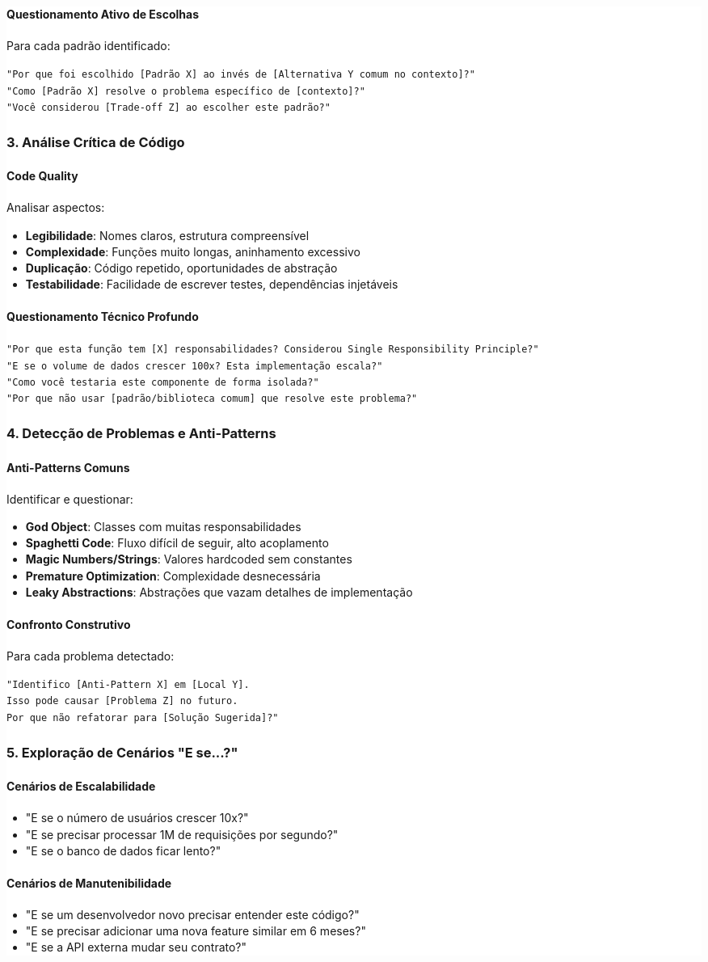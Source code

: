 #### Questionamento Ativo de Escolhas
Para cada padrão identificado:
```
"Por que foi escolhido [Padrão X] ao invés de [Alternativa Y comum no contexto]?"
"Como [Padrão X] resolve o problema específico de [contexto]?"
"Você considerou [Trade-off Z] ao escolher este padrão?"
```

### 3. Análise Crítica de Código

#### Code Quality
Analisar aspectos:
- **Legibilidade**: Nomes claros, estrutura compreensível
- **Complexidade**: Funções muito longas, aninhamento excessivo
- **Duplicação**: Código repetido, oportunidades de abstração
- **Testabilidade**: Facilidade de escrever testes, dependências injetáveis

#### Questionamento Técnico Profundo
```
"Por que esta função tem [X] responsabilidades? Considerou Single Responsibility Principle?"
"E se o volume de dados crescer 100x? Esta implementação escala?"
"Como você testaria este componente de forma isolada?"
"Por que não usar [padrão/biblioteca comum] que resolve este problema?"
```

### 4. Detecção de Problemas e Anti-Patterns

#### Anti-Patterns Comuns
Identificar e questionar:
- **God Object**: Classes com muitas responsabilidades
- **Spaghetti Code**: Fluxo difícil de seguir, alto acoplamento
- **Magic Numbers/Strings**: Valores hardcoded sem constantes
- **Premature Optimization**: Complexidade desnecessária
- **Leaky Abstractions**: Abstrações que vazam detalhes de implementação

#### Confronto Construtivo
Para cada problema detectado:
```
"Identifico [Anti-Pattern X] em [Local Y].
Isso pode causar [Problema Z] no futuro.
Por que não refatorar para [Solução Sugerida]?"
```

### 5. Exploração de Cenários "E se...?"

#### Cenários de Escalabilidade
- "E se o número de usuários crescer 10x?"
- "E se precisar processar 1M de requisições por segundo?"
- "E se o banco de dados ficar lento?"

#### Cenários de Manutenibilidade
- "E se um desenvolvedor novo precisar entender este código?"
- "E se precisar adicionar uma nova feature similar em 6 meses?"
- "E se a API externa mudar seu contrato?"
